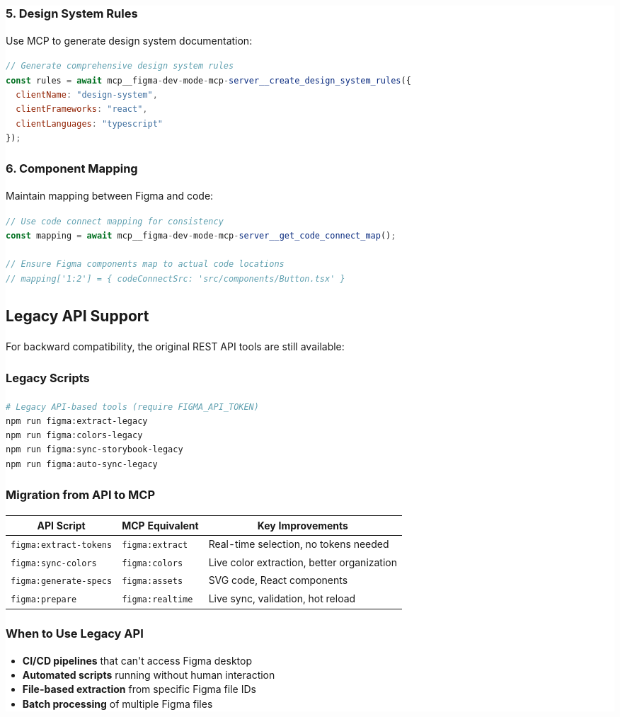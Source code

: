 ### 5. Design System Rules

Use MCP to generate design system documentation:

```javascript
// Generate comprehensive design system rules
const rules = await mcp__figma-dev-mode-mcp-server__create_design_system_rules({
  clientName: "design-system",
  clientFrameworks: "react",
  clientLanguages: "typescript"
});
```

### 6. Component Mapping

Maintain mapping between Figma and code:

```javascript
// Use code connect mapping for consistency
const mapping = await mcp__figma-dev-mode-mcp-server__get_code_connect_map();

// Ensure Figma components map to actual code locations
// mapping['1:2'] = { codeConnectSrc: 'src/components/Button.tsx' }
```

## Legacy API Support

For backward compatibility, the original REST API tools are still available:

### Legacy Scripts

```bash
# Legacy API-based tools (require FIGMA_API_TOKEN)
npm run figma:extract-legacy
npm run figma:colors-legacy
npm run figma:sync-storybook-legacy
npm run figma:auto-sync-legacy
```

### Migration from API to MCP

| API Script | MCP Equivalent | Key Improvements |
|------------|----------------|------------------|
| `figma:extract-tokens` | `figma:extract` | Real-time selection, no tokens needed |
| `figma:sync-colors` | `figma:colors` | Live color extraction, better organization |
| `figma:generate-specs` | `figma:assets` | SVG code, React components |
| `figma:prepare` | `figma:realtime` | Live sync, validation, hot reload |

### When to Use Legacy API

- **CI/CD pipelines** that can't access Figma desktop
- **Automated scripts** running without human interaction
- **File-based extraction** from specific Figma file IDs
- **Batch processing** of multiple Figma files
